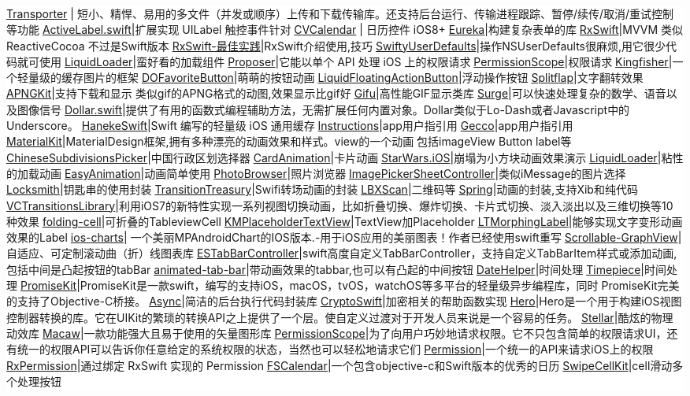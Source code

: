 [Transporter](https://github.com/nghialv/Transporter) | 短小、精悍、易用的多文件（并发或顺序）上传和下载传输库。还支持后台运行、传输进程跟踪、暂停/续传/取消/重试控制等功能
[ActiveLabel.swift](https://github.com/optonaut/ActiveLabel.swift)|扩展实现 UILabel 触控事件针对
[CVCalendar](https://github.com/Mozharovsky/CVCalendar) | 日历控件 iOS8+
[Eureka](https://github.com/xmartlabs/Eureka)|构建复杂表单的库
[RxSwift](https://github.com/ReactiveX/RxSwift)|MVVM 类似ReactiveCocoa 不过是Swift版本
[RxSwift-最佳实践](https://github.com/ipader/SwiftGuide/wiki/RxSwift-最践佳实)|RxSwift介绍使用,技巧
[SwiftyUserDefaults](https://github.com/radex/SwiftyUserDefaults)|操作NSUserDefaults很麻烦,用它很少代码就可使用
[LiquidLoader](https://github.com/yoavlt/LiquidLoader)|蛮好看的加载组件
[Proposer](https://github.com/nixzhu/Proposer)|它能以单个 API 处理 iOS 上的权限请求
[PermissionScope](https://github.com/nickoneill/PermissionScope)|权限请求
[Kingfisher](https://github.com/onevcat/Kingfisher)|一个轻量级的缓存图片的框架
[DOFavoriteButton](https://github.com/okmr-d/DOFavoriteButton)|萌萌的按钮动画
[LiquidFloatingActionButton](https://github.com/yoavlt/LiquidFloatingActionButton)|浮动操作按钮
[Splitflap](https://github.com/yannickl/Splitflap)|文字翻转效果
[APNGKit](https://github.com/onevcat/APNGKit)|支持下载和显示 类似gif的APNG格式的动图,效果显示比gif好
[Gifu](https://github.com/kaishin/gifu)|高性能GIF显示类库
[Surge](https://github.com/mattt/Surge)|可以快速处理复杂的数学、语音以及图像信号
[Dollar.swift](https://github.com/ankurp/Dollar.swift)|提供了有用的函数式编程辅助方法，无需扩展任何内置对象。Dollar类似于Lo-Dash或者Javascript中的Underscore。
[HanekeSwift](https://github.com/Haneke/HanekeSwift)|Swift 编写的轻量级 iOS 通用缓存
[Instructions](https://github.com/ephread/Instructions)|app用户指引用
[Gecco](https://github.com/yukiasai/Gecco)|app用户指引用
[MaterialKit](https://github.com/CosmicMind/MaterialKit)|MaterialDesign框架,拥有多种漂亮的动画效果和样式。view的一个动画 包括imageView Button label等
[ChineseSubdivisionsPicker](https://github.com/huajiahen/ChineseSubdivisionsPicker)|中国行政区划选择器
[CardAnimation](https://github.com/seedante/CardAnimation)|卡片动画
[StarWars.iOS](https://github.com/Yalantis/StarWars.iOS)|崩塌为小方块动画效果演示
[LiquidLoader](https://github.com/yoavlt/LiquidLoader)|粘性的加载动画
[EasyAnimation](https://github.com/icanzilb/EasyAnimation)|动画简单使用
[PhotoBrowser](https://github.com/CharlinFeng/PhotoBrowser)|照片浏览器
[ImagePickerSheetController](https://github.com/larcus94/ImagePickerSheetController)|类似iMessage的图片选择
[Locksmith](https://github.com/matthewpalmer/Locksmith)|钥匙串的使用封装
[TransitionTreasury](https://github.com/DianQK/TransitionTreasury)|Swifi转场动画的封装
[LBXScan](https://github.com/MxABC/LBXScan)|二维码等
[Spring](https://github.com/MengTo/Spring)|动画的封装,支持Xib和纯代码
[VCTransitionsLibrary](https://github.com/ColinEberhardt/VCTransitionsLibrary)|利用iOS7的新特性实现一系列视图切换动画，比如折叠切换、爆炸切换、卡片式切换、淡入淡出以及三维切换等10种效果
[folding-cell](https://github.com/Ramotion/folding-cell)|可折叠的TableviewCell
[KMPlaceholderTextView](https://github.com/MoZhouqi/KMPlaceholderTextView)|TextView加Placeholder
[LTMorphingLabel](https://github.com/lexrus/LTMorphingLabel)|能够实现文字变形动画效果的Label
[ios-charts](https://github.com/danielgindi/ios-charts)| 一个美丽MPAndroidChart的IOS版本.-用于iOS应用的美丽图表！作者已经使用swift重写
[Scrollable-GraphView](https://github.com/philackm/Scrollable-GraphView)|自适应、可定制滚动曲（折）线图表库
[ESTabBarController](https://github.com/eggswift/ESTabBarController)|swift高度自定义TabBarController，支持自定义TabBarItem样式或添加动画,包括中间是凸起按钮的tabBar
[animated-tab-bar](https://github.com/Ramotion/animated-tab-bar)|带动画效果的tabbar,也可以有凸起的中间按钮
[DateHelper](https://github.com/melvitax/DateHelper)|时间处理
[Timepiece](https://github.com/naoty/Timepiece)|时间处理
[PromiseKit](https://github.com/mxcl/PromiseKit)|PromiseKit是一款swift，编写的支持iOS，macOS，tvOS，watchOS等多平台的轻量级异步编程库，同时 PromiseKit完美的支持了Objective-C桥接。
[Async](https://github.com/duemunk/Async)|简洁的后台执行代码封装库
[CryptoSwift](https://github.com/krzyzanowskim/CryptoSwift)|加密相关的帮助函数实现
[Hero](https://github.com/lkzhao/Hero)|Hero是一个用于构建iOS视图控制器转换的库。它在UIKit的繁琐的转换API之上提供了一个层。使自定义过渡对于开发人员来说是一个容易的任务。
[Stellar](https://github.com/AugustRush/Stellar)|酷炫的物理动效库
[Macaw](https://github.com/exyte/Macaw)|一款功能强大且易于使用的矢量图形库
[PermissionScope](https://github.com/nickoneill/PermissionScope)|为了向用户巧妙地请求权限。它不只包含简单的权限请求UI，还有统一的权限API可以告诉你任意给定的系统权限的状态，当然也可以轻松地请求它们
[Permission](https://github.com/delba/Permission)|一个统一的API来请求iOS上的权限
[RxPermission](https://github.com/sunshinejr/RxPermission)|通过绑定 RxSwift 实现的 Permission
[FSCalendar](https://github.com/WenchaoD/FSCalendar)|一个包含objective-c和Swift版本的优秀的日历
[SwipeCellKit](https://github.com/jerkoch/SwipeCellKit)|cell滑动多个处理按钮